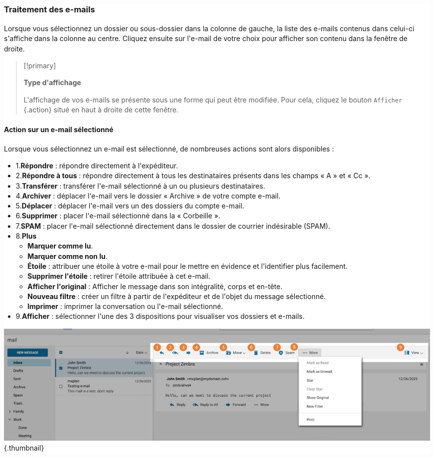 ### Traitement des e-mails <a name="email-management"></a>

Lorsque vous sélectionnez un dossier ou sous-dossier dans la colonne de gauche, la liste des e-mails contenus dans celui-ci s'affiche dans la colonne au centre. Cliquez ensuite sur l'e-mail de votre choix pour afficher son contenu dans la fenêtre de droite.

> [!primary]
>
> **Type d'affichage**
>
> L'affichage de vos e-mails se présente sous une forme qui peut être modifiée. Pour cela, cliquez le bouton `Afficher`{.action} situé en haut à droite de cette fenêtre.

#### Action sur un e-mail sélectionné <a name="email-action"></a>

Lorsque vous sélectionnez un e-mail est sélectionné, de nombreuses actions sont alors disponibles :

- 1.**Répondre** : répondre directement à l'expéditeur.
- 2.**Répondre à tous** : répondre directement à tous les destinataires présents dans les champs « A » et « Cc ».
- 3.**Transférer** : transférer l'e-mail sélectionné à un ou plusieurs destinataires.
- 4.**Archiver** : déplacer l'e-mail vers le dossier « Archive » de votre compte e-mail.
- 5.**Déplacer** : déplacer l'e-mail vers un des dossiers du compte e-mail.
- 6.**Supprimer** : placer l'e-mail sélectionné dans la « Corbeille ».
- 7.**SPAM** : placer l'e-mail sélectionné directement dans le dossier de courrier indésirable (SPAM).
- 8.**Plus**
    - **Marquer comme lu**.
    - **Marquer comme non lu**.
    - **Étoile** : attribuer une étoile à votre e-mail pour le mettre en évidence et l'identifier plus facilement.
    - **Supprimer l'étoile** : retirer l'étoile attribuée à cet e-mail.
    - **Afficher l'original** : Afficher le message dans son intégralité, corps et en-tête.
    - **Nouveau filtre** : créer un filtre à partir de l'expéditeur et de l'objet du message sélectionné.
    - **Imprimer** : imprimer la conversation ou l'e-mail sélectionné.
- 9.**Afficher** : sélectionner l'une des 3 dispositions pour visualiser vos dossiers et e-mails.

![Zimbra - actions](images/zimbra-07.png){.thumbnail}
